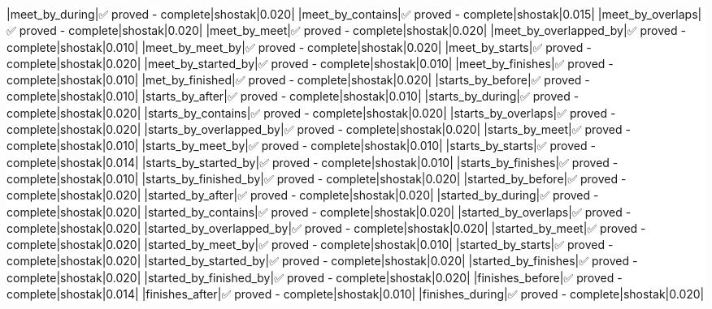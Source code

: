 |meet_by_during|✅ proved - complete|shostak|0.020|
|meet_by_contains|✅ proved - complete|shostak|0.015|
|meet_by_overlaps|✅ proved - complete|shostak|0.020|
|meet_by_meet|✅ proved - complete|shostak|0.020|
|meet_by_overlapped_by|✅ proved - complete|shostak|0.010|
|meet_by_meet_by|✅ proved - complete|shostak|0.020|
|meet_by_starts|✅ proved - complete|shostak|0.020|
|meet_by_started_by|✅ proved - complete|shostak|0.010|
|meet_by_finishes|✅ proved - complete|shostak|0.010|
|met_by_finished|✅ proved - complete|shostak|0.020|
|starts_by_before|✅ proved - complete|shostak|0.010|
|starts_by_after|✅ proved - complete|shostak|0.010|
|starts_by_during|✅ proved - complete|shostak|0.020|
|starts_by_contains|✅ proved - complete|shostak|0.020|
|starts_by_overlaps|✅ proved - complete|shostak|0.020|
|starts_by_overlapped_by|✅ proved - complete|shostak|0.020|
|starts_by_meet|✅ proved - complete|shostak|0.010|
|starts_by_meet_by|✅ proved - complete|shostak|0.010|
|starts_by_starts|✅ proved - complete|shostak|0.014|
|starts_by_started_by|✅ proved - complete|shostak|0.010|
|starts_by_finishes|✅ proved - complete|shostak|0.010|
|starts_by_finished_by|✅ proved - complete|shostak|0.020|
|started_by_before|✅ proved - complete|shostak|0.020|
|started_by_after|✅ proved - complete|shostak|0.020|
|started_by_during|✅ proved - complete|shostak|0.020|
|started_by_contains|✅ proved - complete|shostak|0.020|
|started_by_overlaps|✅ proved - complete|shostak|0.020|
|started_by_overlapped_by|✅ proved - complete|shostak|0.020|
|started_by_meet|✅ proved - complete|shostak|0.020|
|started_by_meet_by|✅ proved - complete|shostak|0.010|
|started_by_starts|✅ proved - complete|shostak|0.020|
|started_by_started_by|✅ proved - complete|shostak|0.020|
|started_by_finishes|✅ proved - complete|shostak|0.020|
|started_by_finished_by|✅ proved - complete|shostak|0.020|
|finishes_before|✅ proved - complete|shostak|0.014|
|finishes_after|✅ proved - complete|shostak|0.010|
|finishes_during|✅ proved - complete|shostak|0.020|